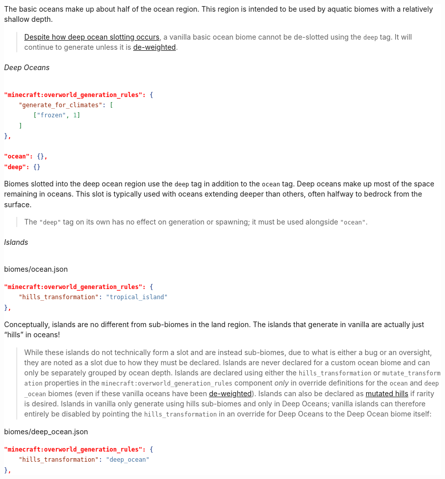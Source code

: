 The basic oceans make up about half of the ocean region. This region is intended to be used by aquatic biomes with a relatively shallow depth.

> [Despite how deep ocean slotting occurs](#deep-oceans), a vanilla basic ocean biome cannot be de-slotted using the `deep` tag. It will continue to generate unless it is [de-weighted](#climates).

###### Deep Oceans

<CodeHeader></CodeHeader>

```json
"minecraft:overworld_generation_rules": {
	"generate_for_climates": [
		["frozen", 1]
	]
},

"ocean": {},
"deep": {}
```

Biomes slotted into the deep ocean region use the `deep` tag in addition to the `ocean` tag. Deep oceans make up most of the space remaining in oceans. This slot is typically used with oceans extending deeper than others, often halfway to bedrock from the surface.

> The `"deep"` tag on its own has no effect on generation or spawning; it must be used alongside `"ocean"`.

###### Islands

<CodeHeader>biomes/ocean.json</CodeHeader>

```json
"minecraft:overworld_generation_rules": {
	"hills_transformation": "tropical_island"
},
```

Conceptually, islands are no different from sub-biomes in the land region. The islands that generate in vanilla are actually just “hills” in oceans!

> While these islands do not technically form a slot and are instead sub-biomes, due to what is either a bug or an oversight, they are noted as a slot due to how they must be declared. Islands are never declared for a custom ocean biome and can only be separately grouped by ocean depth. Islands are declared using either the `hills_transformation` or `mutate_transformation` properties in the `minecraft:overworld_generation_rules` component _only_ in override definitions for the `ocean` and `deep_ocean` biomes (even if these vanilla oceans have been [de-weighted](#climates)). Islands can also be declared as [mutated hills](#mutated-hills) if rarity is desired. Islands in vanilla only generate using hills sub-biomes and only in Deep Oceans; vanilla islands can therefore entirely be disabled by pointing the `hills_transformation` in an override for Deep Oceans to the Deep Ocean biome itself:

<CodeHeader>biomes/deep_ocean.json</CodeHeader>

<CodeHeader></CodeHeader>

```json
"minecraft:overworld_generation_rules": {
	"hills_transformation": "deep_ocean"
},
```

